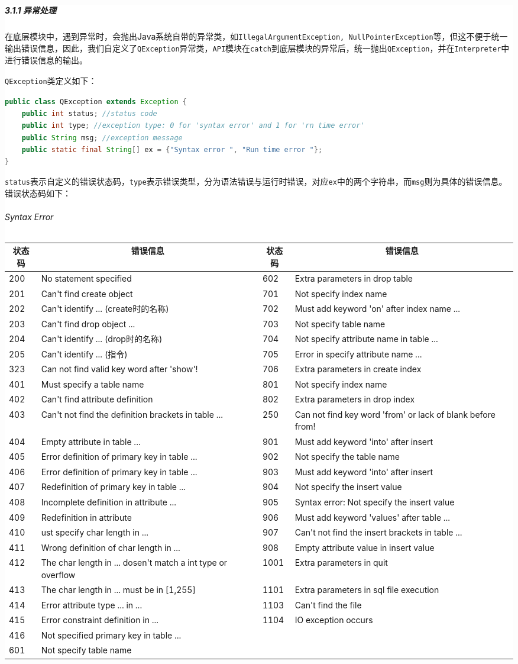 ##### 3.1.1 异常处理

在底层模块中，遇到异常时，会抛出Java系统自带的异常类，如`IllegalArgumentException, NullPointerException`等，但这不便于统一输出错误信息，因此，我们自定义了`QException`异常类，`API`模块在`catch`到底层模块的异常后，统一抛出`QException`，并在`Interpreter`中进行错误信息的输出。

`QException`类定义如下：

```java
public class QException extends Exception {
    public int status; //status code
    public int type; //exception type: 0 for 'syntax error' and 1 for 'rn time error'
    public String msg; //exception message
    public static final String[] ex = {"Syntax error ", "Run time error "};
}
```

`status`表示自定义的错误状态码，`type`表示错误类型，分为语法错误与运行时错误，对应`ex`中的两个字符串，而`msg`则为具体的错误信息。错误状态码如下：

###### Syntax Error

| 状态码 | 错误信息                                                    | 状态码 | 错误信息                                                   |
| ------ | ----------------------------------------------------------- | ------ | ---------------------------------------------------------- |
| 200    | No statement specified                                      | 602    | Extra parameters in drop table                             |
| 201    | Can't find create object                                    | 701    | Not specify index name                                     |
| 202    | Can't identify ... (create时的名称)                         | 702    | Must add keyword 'on' after index name ...                 |
| 203    | Can't find drop object ...                                  | 703    | Not specify table name                                     |
| 204    | Can't identify ... (drop时的名称)                           | 704    | Not specify attribute name in table ...                    |
| 205    | Can't identify ... (指令)                                   | 705    | Error in specify attribute name ...                        |
| 323    | Can not find valid key word after 'show'!                   | 706    | Extra parameters in create index                           |
| 401    | Must specify a table name                                   | 801    | Not specify index name                                     |
| 402    | Can't find attribute definition                             | 802    | Extra parameters in drop index                             |
| 403    | Can't not find the definition brackets in table ...         | 250    | Can not find key word 'from' or lack of blank before from! |
| 404    | Empty attribute in table ...                                | 901    | Must add keyword 'into' after insert                       |
| 405    | Error definition of primary key in table ...                | 902    | Not specify the table name                                 |
| 406    | Error definition of primary key in table ...                | 903    | Must add keyword 'into' after insert                       |
| 407    | Redefinition of primary key in table ...                    | 904    | Not specify the insert value                               |
| 408    | Incomplete definition in attribute ...                      | 905    | Syntax error: Not specify the insert value                 |
| 409    | Redefinition in attribute                                   | 906    | Must add keyword 'values' after table ...                  |
| 410    | ust specify char length in ...                              | 907    | Can't not find the insert brackets in table ...            |
| 411    | Wrong definition of char length in ...                      | 908    | Empty attribute value in insert value                      |
| 412    | The char length in ... dosen't match a int type or overflow | 1001   | Extra parameters in quit                                   |
| 413    | The char length in ... must be in [1,255]                   | 1101   | Extra parameters in sql file execution                     |
| 414    | Error attribute type ... in ...                             | 1103   | Can't find the file                                        |
| 415    | Error constraint definition in ...                          | 1104   | IO exception occurs                                        |
| 416    | Not specified primary key in table ...                      |        |                                                            |
| 601    | Not specify table name                                      |        |                                                            |
